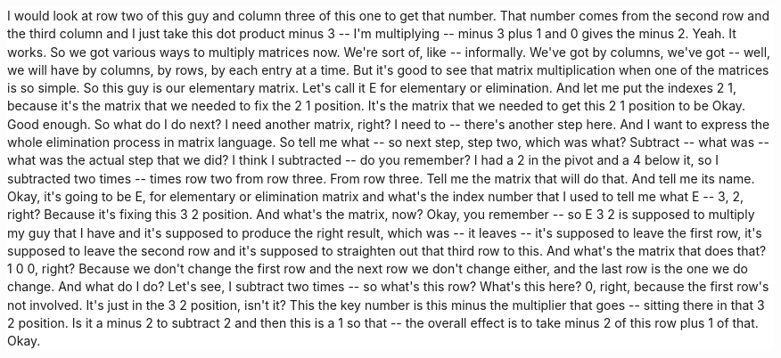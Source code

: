 I would look at row two of this guy
and column three of this one to get that number.
That number comes from the second row and the third column
and I just take this dot product minus 3 --
I'm multiplying -- minus 3 plus 1 and 0 gives the minus 2.
Yeah.
It works.
So we got various ways to multiply matrices now.
We're sort of, like -- informally.
We've got by columns, we've got -- well,
we will have by columns, by rows, by each entry at a
time.
But it's good to see that matrix multiplication when one
of the matrices is so simple.
So this guy is our elementary matrix.
Let's call it E for elementary or elimination.
And let me put the indexes 2 1, because it's the matrix that we
needed to fix the 2 1 position.
It's the matrix that we needed to get this 2 1
position to be Okay.
Good enough.
So what do I do next?
I need another matrix, right?
I need to --
there's another step here.
And I want to express the whole elimination
process in matrix language.
So tell me what -- so next step, step two, which was what?
Subtract -- what was -- what was the actual step that we did?
I think I subtracted -- do you remember?
I had a 2 in the pivot and a 4 below it,
so I subtracted two times --
times row two from row three.
From row three.
Tell me the matrix that will do that.
And tell me its name.
Okay, it's going to be E, for elementary or elimination
matrix and what's the index number that I used to tell me
what E --
3, 2, right?
Because it's fixing this 3 2 position.
And what's the matrix, now?
Okay, you remember -- so E 3 2 is supposed to multiply my guy
that I have and it's supposed to produce the right result,
which was -- it leaves -- it's supposed to leave the first
row, it's supposed to leave the second row and it's supposed
to straighten out that third row to this.
And what's the matrix that does that?
1 0 0, right?
Because we don't change the first row and the next row
we don't change either, and the last row
is the one we do change.
And what do I do?
Let's see, I subtract two times --
so what's this row?
What's this here?
0, right, because the first row's not involved.
It's just in the 3 2 position, isn't it?
This the key number is this minus the multiplier that goes
-- sitting there in that 3 2 position.
Is it a minus 2 to subtract 2 and then this is a 1 so that --
the overall effect is to take minus 2 of this row plus 1 of
that.
Okay.